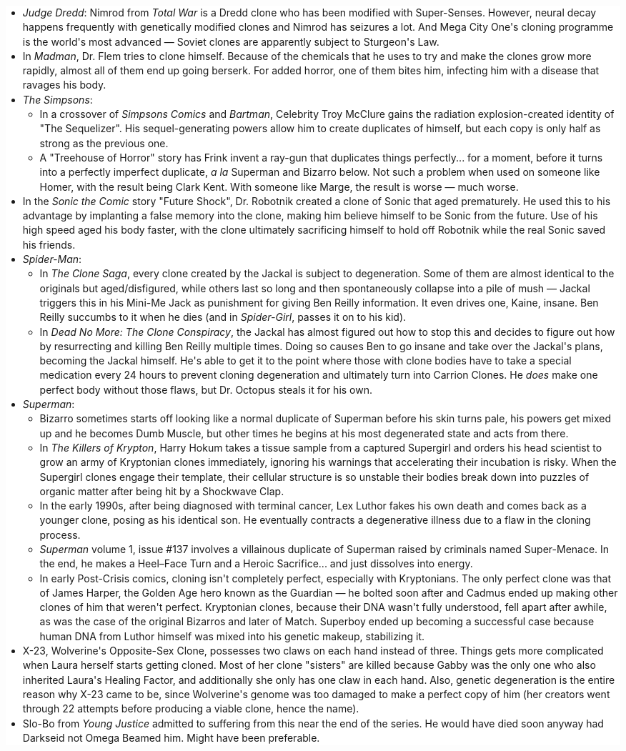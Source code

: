 -   _Judge Dredd_: Nimrod from _Total War_ is a Dredd clone who has been modified with Super-Senses. However, neural decay happens frequently with genetically modified clones and Nimrod has seizures a lot. And Mega City One's cloning programme is the world's most advanced — Soviet clones are apparently subject to Sturgeon's Law.
-   In _Madman_, Dr. Flem tries to clone himself. Because of the chemicals that he uses to try and make the clones grow more rapidly, almost all of them end up going berserk. For added horror, one of them bites him, infecting him with a disease that ravages his body.
-   _The Simpsons_:
    -   In a crossover of _Simpsons Comics_ and _Bartman_, Celebrity Troy McClure gains the radiation explosion\-created identity of "The Sequelizer". His sequel-generating powers allow him to create duplicates of himself, but each copy is only half as strong as the previous one.
    -   A "Treehouse of Horror" story has Frink invent a ray-gun that duplicates things perfectly... for a moment, before it turns into a perfectly imperfect duplicate, _a la_ Superman and Bizarro below. Not such a problem when used on someone like Homer, with the result being Clark Kent. With someone like Marge, the result is worse — much worse.
-   In the _Sonic the Comic_ story "Future Shock", Dr. Robotnik created a clone of Sonic that aged prematurely. He used this to his advantage by implanting a false memory into the clone, making him believe himself to be Sonic from the future. Use of his high speed aged his body faster, with the clone ultimately sacrificing himself to hold off Robotnik while the real Sonic saved his friends.
-   _Spider-Man_:
    -   In _The Clone Saga_, every clone created by the Jackal is subject to degeneration. Some of them are almost identical to the originals but aged/disfigured, while others last so long and then spontaneously collapse into a pile of mush — Jackal triggers this in his Mini-Me Jack as punishment for giving Ben Reilly information. It even drives one, Kaine, insane. Ben Reilly succumbs to it when he dies (and in _Spider-Girl_, passes it on to his kid).
    -   In _Dead No More: The Clone Conspiracy_, the Jackal has almost figured out how to stop this and decides to figure out how by resurrecting and killing Ben Reilly multiple times. Doing so causes Ben to go insane and take over the Jackal's plans, becoming the Jackal himself. He's able to get it to the point where those with clone bodies have to take a special medication every 24 hours to prevent cloning degeneration and ultimately turn into Carrion Clones. He _does_ make one perfect body without those flaws, but Dr. Octopus steals it for his own.
-   _Superman_:
    -   Bizarro sometimes starts off looking like a normal duplicate of Superman before his skin turns pale, his powers get mixed up and he becomes Dumb Muscle, but other times he begins at his most degenerated state and acts from there.
    -   In _The Killers of Krypton_, Harry Hokum takes a tissue sample from a captured Supergirl and orders his head scientist to grow an army of Kryptonian clones immediately, ignoring his warnings that accelerating their incubation is risky. When the Supergirl clones engage their template, their cellular structure is so unstable their bodies break down into puzzles of organic matter after being hit by a Shockwave Clap.
    -   In the early 1990s, after being diagnosed with terminal cancer, Lex Luthor fakes his own death and comes back as a younger clone, posing as his identical son. He eventually contracts a degenerative illness due to a flaw in the cloning process.
    -   _Superman_ volume 1, issue #137 involves a villainous duplicate of Superman raised by criminals named Super-Menace. In the end, he makes a Heel–Face Turn and a Heroic Sacrifice... and just dissolves into energy.
    -   In early Post-Crisis comics, cloning isn't completely perfect, especially with Kryptonians. The only perfect clone was that of James Harper, the Golden Age hero known as the Guardian — he bolted soon after and Cadmus ended up making other clones of him that weren't perfect. Kryptonian clones, because their DNA wasn't fully understood, fell apart after awhile, as was the case of the original Bizarros and later of Match. Superboy ended up becoming a successful case because human DNA from Luthor himself was mixed into his genetic makeup, stabilizing it.
-   X-23, Wolverine's Opposite-Sex Clone, possesses two claws on each hand instead of three. Things gets more complicated when Laura herself starts getting cloned. Most of her clone "sisters" are killed because Gabby was the only one who also inherited Laura's Healing Factor, and additionally she only has one claw in each hand. Also, genetic degeneration is the entire reason why X-23 came to be, since Wolverine's genome was too damaged to make a perfect copy of him (her creators went through 22 attempts before producing a viable clone, hence the name).
-   Slo-Bo from _Young Justice_ admitted to suffering from this near the end of the series. He would have died soon anyway had Darkseid not Omega Beamed him. Might have been preferable.
